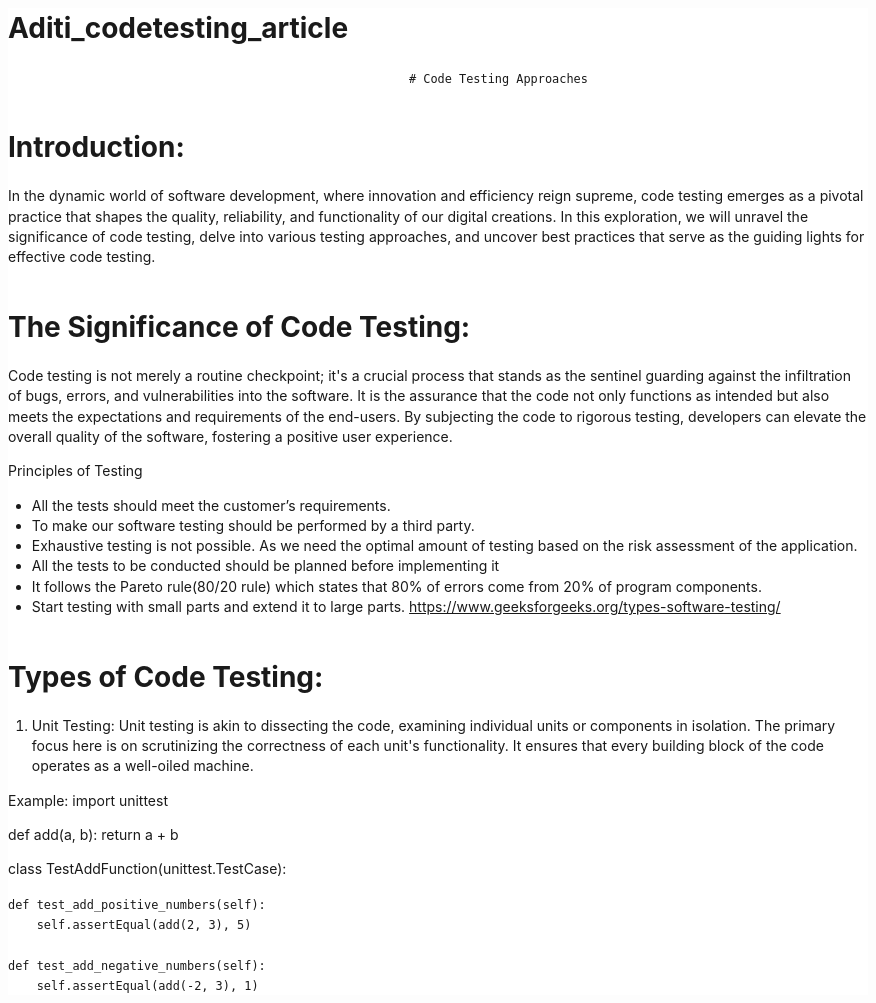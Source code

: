 # Aditi_codetesting_article
                                                            # Code Testing Approaches
# Introduction:
In the dynamic world of software development, where innovation and efficiency reign supreme, code testing emerges as a pivotal practice that shapes the quality, reliability, and functionality of our digital creations. In this exploration, we will unravel the significance of code testing, delve into various testing approaches, and uncover best practices that serve as the guiding lights for effective code testing.

# The Significance of Code Testing:
Code testing is not merely a routine checkpoint; it's a crucial process that stands as the sentinel guarding against the infiltration of bugs, errors, and vulnerabilities into the software. It is the assurance that the code not only functions as intended but also meets the expectations and requirements of the end-users. By subjecting the code to rigorous testing, developers can elevate the overall quality of the software, fostering a positive user experience.

Principles of Testing
- All the tests should meet the customer’s requirements.
- To make our software testing should be performed by a third party.
- Exhaustive testing is not possible. As we need the optimal amount of testing based on the risk assessment of the application. 
- All the tests to be conducted should be planned before implementing it 
- It follows the Pareto rule(80/20 rule) which states that 80% of errors come from 20% of program components. 
- Start testing with small parts and extend it to large parts.
   https://www.geeksforgeeks.org/types-software-testing/


# Types of Code Testing:
1. Unit Testing:
Unit testing is akin to dissecting the code, examining individual units or components in isolation. The primary focus here is on scrutinizing the correctness of each unit's functionality. It ensures that every building block of the code operates as a well-oiled machine.

Example:
import unittest

def add(a, b):
    return a + b

class TestAddFunction(unittest.TestCase):

    def test_add_positive_numbers(self):
        self.assertEqual(add(2, 3), 5)

    def test_add_negative_numbers(self):
        self.assertEqual(add(-2, 3), 1)
